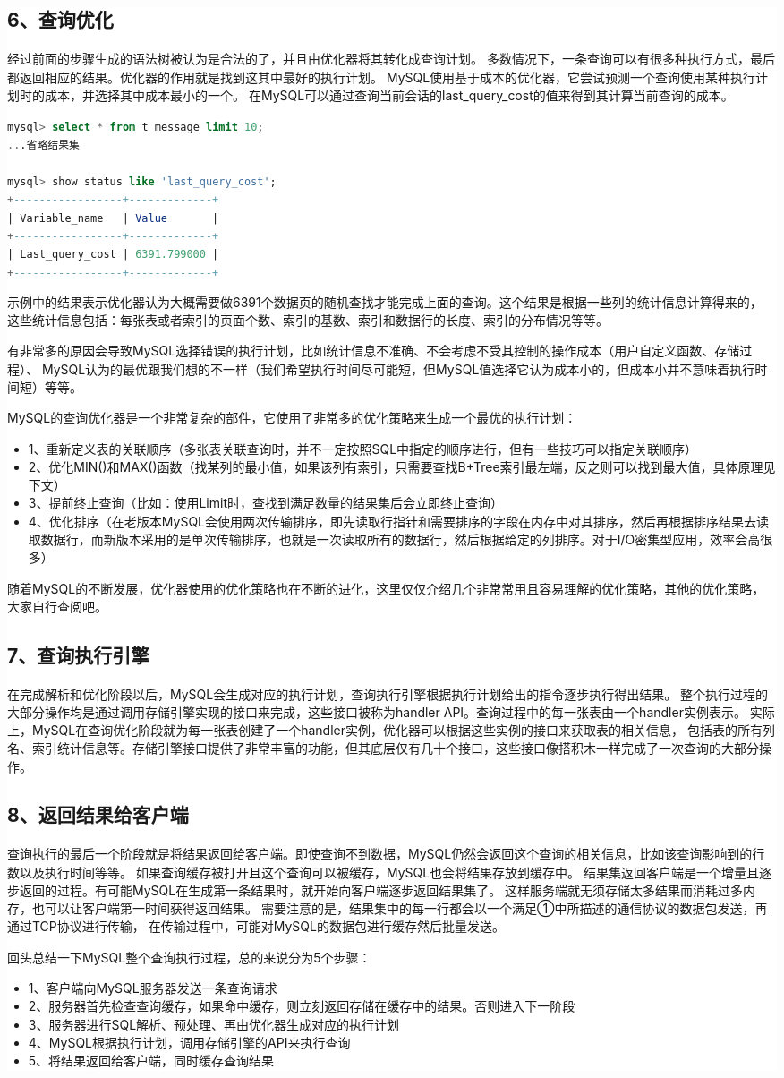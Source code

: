 
## 6、查询优化
经过前面的步骤生成的语法树被认为是合法的了，并且由优化器将其转化成查询计划。
多数情况下，一条查询可以有很多种执行方式，最后都返回相应的结果。优化器的作用就是找到这其中最好的执行计划。
MySQL使用基于成本的优化器，它尝试预测一个查询使用某种执行计划时的成本，并选择其中成本最小的一个。
在MySQL可以通过查询当前会话的last_query_cost的值来得到其计算当前查询的成本。

```sql
mysql> select * from t_message limit 10;
...省略结果集

mysql> show status like 'last_query_cost';
+-----------------+-------------+
| Variable_name   | Value       |
+-----------------+-------------+
| Last_query_cost | 6391.799000 |
+-----------------+-------------+
```

示例中的结果表示优化器认为大概需要做6391个数据页的随机查找才能完成上面的查询。这个结果是根据一些列的统计信息计算得来的，
这些统计信息包括：每张表或者索引的页面个数、索引的基数、索引和数据行的长度、索引的分布情况等等。

有非常多的原因会导致MySQL选择错误的执行计划，比如统计信息不准确、不会考虑不受其控制的操作成本（用户自定义函数、存储过程）、
MySQL认为的最优跟我们想的不一样（我们希望执行时间尽可能短，但MySQL值选择它认为成本小的，但成本小并不意味着执行时间短）等等。

MySQL的查询优化器是一个非常复杂的部件，它使用了非常多的优化策略来生成一个最优的执行计划：

- 1、重新定义表的关联顺序（多张表关联查询时，并不一定按照SQL中指定的顺序进行，但有一些技巧可以指定关联顺序）
- 2、优化MIN()和MAX()函数（找某列的最小值，如果该列有索引，只需要查找B+Tree索引最左端，反之则可以找到最大值，具体原理见下文）
- 3、提前终止查询（比如：使用Limit时，查找到满足数量的结果集后会立即终止查询）
- 4、优化排序（在老版本MySQL会使用两次传输排序，即先读取行指针和需要排序的字段在内存中对其排序，然后再根据排序结果去读取数据行，而新版本采用的是单次传输排序，也就是一次读取所有的数据行，然后根据给定的列排序。对于I/O密集型应用，效率会高很多）

随着MySQL的不断发展，优化器使用的优化策略也在不断的进化，这里仅仅介绍几个非常常用且容易理解的优化策略，其他的优化策略，大家自行查阅吧。

## 7、查询执行引擎
在完成解析和优化阶段以后，MySQL会生成对应的执行计划，查询执行引擎根据执行计划给出的指令逐步执行得出结果。
整个执行过程的大部分操作均是通过调用存储引擎实现的接口来完成，这些接口被称为handler API。查询过程中的每一张表由一个handler实例表示。
实际上，MySQL在查询优化阶段就为每一张表创建了一个handler实例，优化器可以根据这些实例的接口来获取表的相关信息，
包括表的所有列名、索引统计信息等。存储引擎接口提供了非常丰富的功能，但其底层仅有几十个接口，这些接口像搭积木一样完成了一次查询的大部分操作。


## 8、返回结果给客户端
查询执行的最后一个阶段就是将结果返回给客户端。即使查询不到数据，MySQL仍然会返回这个查询的相关信息，比如该查询影响到的行数以及执行时间等等。
如果查询缓存被打开且这个查询可以被缓存，MySQL也会将结果存放到缓存中。
结果集返回客户端是一个增量且逐步返回的过程。有可能MySQL在生成第一条结果时，就开始向客户端逐步返回结果集了。
这样服务端就无须存储太多结果而消耗过多内存，也可以让客户端第一时间获得返回结果。
需要注意的是，结果集中的每一行都会以一个满足①中所描述的通信协议的数据包发送，再通过TCP协议进行传输，
在传输过程中，可能对MySQL的数据包进行缓存然后批量发送。

回头总结一下MySQL整个查询执行过程，总的来说分为5个步骤：

- 1、客户端向MySQL服务器发送一条查询请求
- 2、服务器首先检查查询缓存，如果命中缓存，则立刻返回存储在缓存中的结果。否则进入下一阶段
- 3、服务器进行SQL解析、预处理、再由优化器生成对应的执行计划
- 4、MySQL根据执行计划，调用存储引擎的API来执行查询
- 5、将结果返回给客户端，同时缓存查询结果
